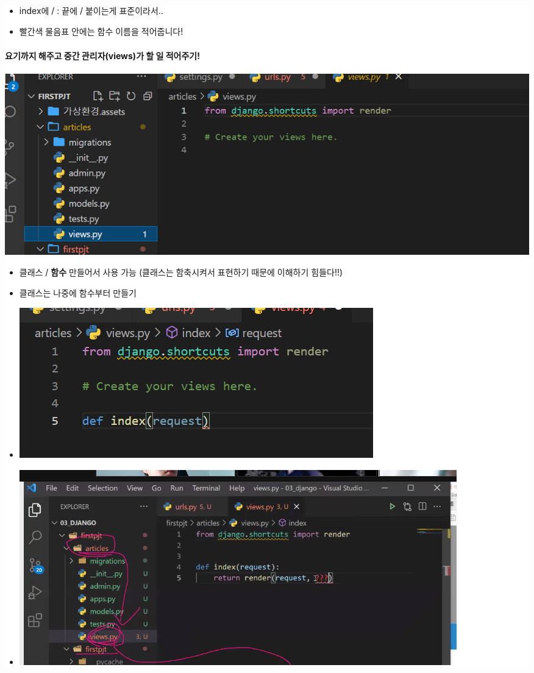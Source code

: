 - index에 / : 끝에 / 붙이는게 표준이라서..

- 빨간색 물음표 안에는 함수 이름을 적어줍니다!



#### 요기까지 해주고 중간 관리자(views)가 할 일 적어주기!

![image-20210831111645182](가상환경.assets/image-20210831111645182.png)

- 클래스 / **함수** 만들어서 사용 가능 (클래스는 함축시켜서 표현하기 때문에 이해하기 힘들다!!)

- 클래스는 나중에 함수부터 만들기
- ![image-20210831111759280](가상환경.assets/image-20210831111759280.png)

- ![image-20210831111835323](가상환경.assets/image-20210831111835323.png)
